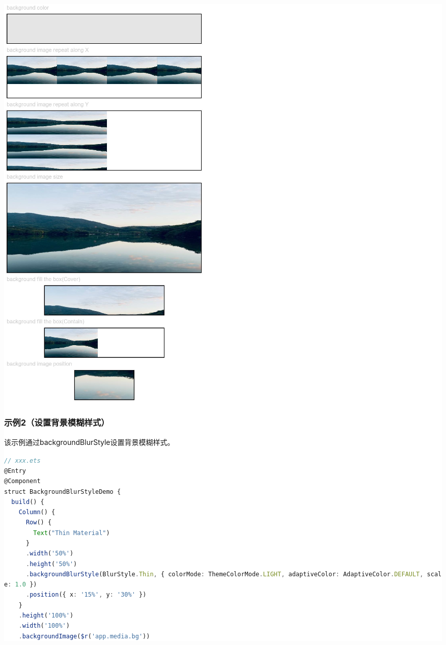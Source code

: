 ![zh-cn_image_0000001219982703](figures/zh-cn_image_0000001219982703.png)

### 示例2（设置背景模糊样式）

该示例通过backgroundBlurStyle设置背景模糊样式。

```ts
// xxx.ets
@Entry
@Component
struct BackgroundBlurStyleDemo {
  build() {
    Column() {
      Row() {
        Text("Thin Material")
      }
      .width('50%')
      .height('50%')
      .backgroundBlurStyle(BlurStyle.Thin, { colorMode: ThemeColorMode.LIGHT, adaptiveColor: AdaptiveColor.DEFAULT, scale: 1.0 })
      .position({ x: '15%', y: '30%' })
    }
    .height('100%')
    .width('100%')
    .backgroundImage($r('app.media.bg'))
```